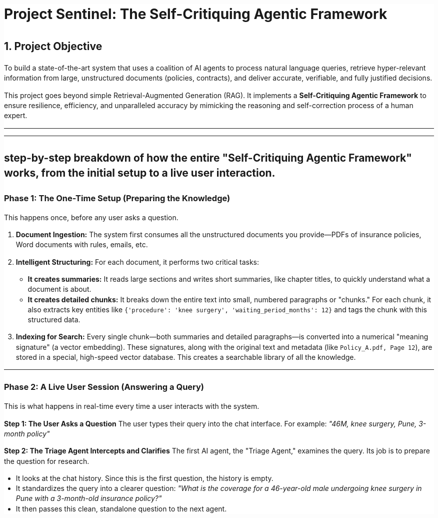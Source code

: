 # Project Sentinel: The Self-Critiquing Agentic Framework

## 1. Project Objective

To build a state-of-the-art system that uses a coalition of AI agents to process natural language queries, retrieve hyper-relevant information from large, unstructured documents (policies, contracts), and deliver accurate, verifiable, and fully justified decisions.

This project goes beyond simple Retrieval-Augmented Generation (RAG). It implements a **Self-Critiquing Agentic Framework** to ensure resilience, efficiency, and unparalleled accuracy by mimicking the reasoning and self-correction process of a human expert.

---

---
## step-by-step breakdown of how the entire "Self-Critiquing Agentic Framework" works, from the initial setup to a live user interaction.

### **Phase 1: The One-Time Setup (Preparing the Knowledge)**

This happens once, before any user asks a question.

1.  **Document Ingestion:** The system first consumes all the unstructured documents you provide—PDFs of insurance policies, Word documents with rules, emails, etc.

2.  **Intelligent Structuring:** For each document, it performs two critical tasks:
    *   **It creates summaries:** It reads large sections and writes short summaries, like chapter titles, to quickly understand what a document is about.
    *   **It creates detailed chunks:** It breaks down the entire text into small, numbered paragraphs or "chunks." For each chunk, it also extracts key entities like `{'procedure': 'knee surgery', 'waiting_period_months': 12}` and tags the chunk with this structured data.

3.  **Indexing for Search:** Every single chunk—both summaries and detailed paragraphs—is converted into a numerical "meaning signature" (a vector embedding). These signatures, along with the original text and metadata (like `Policy_A.pdf, Page 12`), are stored in a special, high-speed vector database. This creates a searchable library of all the knowledge.

---

### **Phase 2: A Live User Session (Answering a Query)**

This is what happens in real-time every time a user interacts with the system.

**Step 1: The User Asks a Question**
The user types their query into the chat interface. For example: *"46M, knee surgery, Pune, 3-month policy"*

**Step 2: The Triage Agent Intercepts and Clarifies**
The first AI agent, the "Triage Agent," examines the query. Its job is to prepare the question for research.
*   It looks at the chat history. Since this is the first question, the history is empty.
*   It standardizes the query into a clearer question: *"What is the coverage for a 46-year-old male undergoing knee surgery in Pune with a 3-month-old insurance policy?"*
*   It then passes this clean, standalone question to the next agent.
